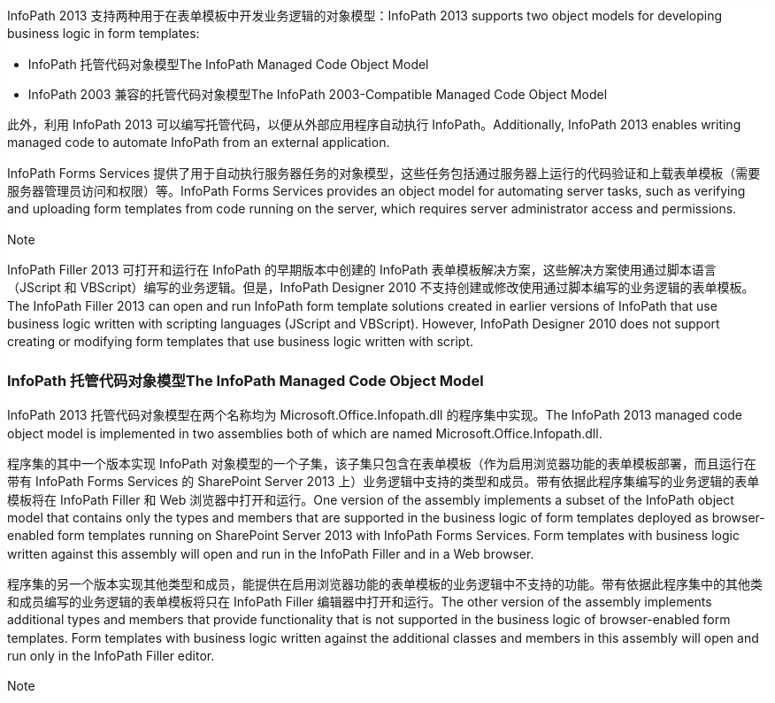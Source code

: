 <span data-ttu-id="3e194-111">InfoPath 2013 支持两种用于在表单模板中开发业务逻辑的对象模型：</span><span class="sxs-lookup"><span data-stu-id="3e194-111">InfoPath 2013 supports two object models for developing business logic in form templates:</span></span>
  
- <span data-ttu-id="3e194-112">InfoPath 托管代码对象模型</span><span class="sxs-lookup"><span data-stu-id="3e194-112">The InfoPath Managed Code Object Model</span></span>
    
- <span data-ttu-id="3e194-113">InfoPath 2003 兼容的托管代码对象模型</span><span class="sxs-lookup"><span data-stu-id="3e194-113">The InfoPath 2003-Compatible Managed Code Object Model</span></span>
    
<span data-ttu-id="3e194-114">此外，利用 InfoPath 2013 可以编写托管代码，以便从外部应用程序自动执行 InfoPath。</span><span class="sxs-lookup"><span data-stu-id="3e194-114">Additionally, InfoPath 2013 enables writing managed code to automate InfoPath from an external application.</span></span>
  
<span data-ttu-id="3e194-115">InfoPath Forms Services 提供了用于自动执行服务器任务的对象模型，这些任务包括通过服务器上运行的代码验证和上载表单模板（需要服务器管理员访问和权限）等。</span><span class="sxs-lookup"><span data-stu-id="3e194-115">InfoPath Forms Services provides an object model for automating server tasks, such as verifying and uploading form templates from code running on the server, which requires server administrator access and permissions.</span></span>
  
> [!NOTE]
> <span data-ttu-id="3e194-p102">InfoPath Filler 2013 可打开和运行在 InfoPath 的早期版本中创建的 InfoPath 表单模板解决方案，这些解决方案使用通过脚本语言（JScript 和 VBScript）编写的业务逻辑。但是，InfoPath Designer 2010 不支持创建或修改使用通过脚本编写的业务逻辑的表单模板。</span><span class="sxs-lookup"><span data-stu-id="3e194-p102">The InfoPath Filler 2013 can open and run InfoPath form template solutions created in earlier versions of InfoPath that use business logic written with scripting languages (JScript and VBScript). However, InfoPath Designer 2010 does not support creating or modifying form templates that use business logic written with script.</span></span> 
  
### <a name="the-infopath-managed-code-object-model"></a><span data-ttu-id="3e194-118">InfoPath 托管代码对象模型</span><span class="sxs-lookup"><span data-stu-id="3e194-118">The InfoPath Managed Code Object Model</span></span>

<span data-ttu-id="3e194-119">InfoPath 2013 托管代码对象模型在两个名称均为 Microsoft.Office.Infopath.dll 的程序集中实现。</span><span class="sxs-lookup"><span data-stu-id="3e194-119">The InfoPath 2013 managed code object model is implemented in two assemblies both of which are named Microsoft.Office.Infopath.dll.</span></span>
  
<span data-ttu-id="3e194-p103">程序集的其中一个版本实现 InfoPath 对象模型的一个子集，该子集只包含在表单模板（作为启用浏览器功能的表单模板部署，而且运行在带有 InfoPath Forms Services 的 SharePoint Server 2013 上）业务逻辑中支持的类型和成员。带有依据此程序集编写的业务逻辑的表单模板将在 InfoPath Filler 和 Web 浏览器中打开和运行。</span><span class="sxs-lookup"><span data-stu-id="3e194-p103">One version of the assembly implements a subset of the InfoPath object model that contains only the types and members that are supported in the business logic of form templates deployed as browser-enabled form templates running on SharePoint Server 2013 with InfoPath Forms Services. Form templates with business logic written against this assembly will open and run in the InfoPath Filler and in a Web browser.</span></span>
  
<span data-ttu-id="3e194-p104">程序集的另一个版本实现其他类型和成员，能提供在启用浏览器功能的表单模板的业务逻辑中不支持的功能。带有依据此程序集中的其他类和成员编写的业务逻辑的表单模板将只在 InfoPath Filler 编辑器中打开和运行。</span><span class="sxs-lookup"><span data-stu-id="3e194-p104">The other version of the assembly implements additional types and members that provide functionality that is not supported in the business logic of browser-enabled form templates. Form templates with business logic written against the additional classes and members in this assembly will open and run only in the InfoPath Filler editor.</span></span>
  
> [!NOTE]